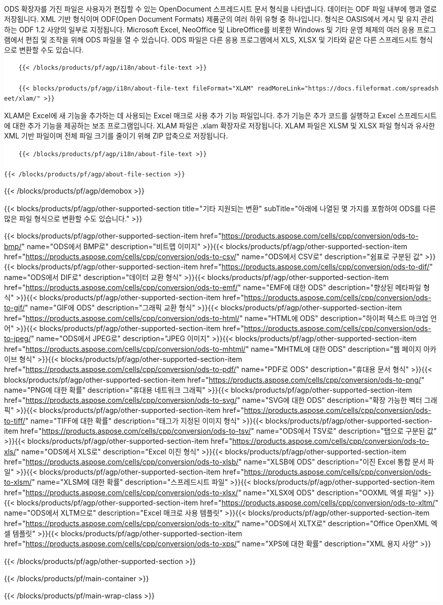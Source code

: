 ODS 확장자를 가진 파일은 사용자가 편집할 수 있는 OpenDocument 스프레드시트 문서 형식을 나타냅니다. 데이터는 ODF 파일 내부에 행과 열로 저장됩니다. XML 기반 형식이며 ODF(Open Document Formats) 제품군의 여러 하위 유형 중 하나입니다. 형식은 OASIS에서 게시 및 유지 관리하는 ODF 1.2 사양의 일부로 지정됩니다. Microsoft Excel, NeoOffice 및 LibreOffice를 비롯한 Windows 및 기타 운영 체제의 여러 응용 프로그램에서 편집 및 조작을 위해 ODS 파일을 열 수 있습니다. ODS 파일은 다른 응용 프로그램에서 XLS, XLSX 및 기타와 같은 다른 스프레드시트 형식으로 변환할 수도 있습니다.

        {{< /blocks/products/pf/agp/i18n/about-file-text >}}

        {{< blocks/products/pf/agp/i18n/about-file-text fileFormat="XLAM" readMoreLink="https://docs.fileformat.com/spreadsheet/xlam/" >}}

XLAM은 Excel에 새 기능을 추가하는 데 사용되는 Excel 매크로 사용 추가 기능 파일입니다. 추가 기능은 추가 코드를 실행하고 Excel 스프레드시트에 대한 추가 기능을 제공하는 보조 프로그램입니다. XLAM 파일은 .xlam 확장자로 저장됩니다. XLAM 파일은 XLSM 및 XLSX 파일 형식과 유사한 XML 기반 파일이며 전체 파일 크기를 줄이기 위해 ZIP 압축으로 저장됩니다.

        {{< /blocks/products/pf/agp/i18n/about-file-text >}}

    {{< /blocks/products/pf/agp/about-file-section >}}

{{< /blocks/products/pf/agp/demobox >}}



{{< blocks/products/pf/agp/other-supported-section title="기타 지원되는 변환" subTitle="아래에 나열된 몇 가지를 포함하여 ODS를 다른 많은 파일 형식으로 변환할 수도 있습니다." >}}

{{< blocks/products/pf/agp/other-supported-section-item href="https://products.aspose.com/cells/cpp/conversion/ods-to-bmp/" name="ODS에서 BMP로" description="비트맵 이미지" >}}{{< blocks/products/pf/agp/other-supported-section-item href="https://products.aspose.com/cells/cpp/conversion/ods-to-csv/" name="ODS에서 CSV로" description="쉼표로 구분된 값" >}}{{< blocks/products/pf/agp/other-supported-section-item href="https://products.aspose.com/cells/cpp/conversion/ods-to-dif/" name="ODS에서 DIF로" description="데이터 교환 형식" >}}{{< blocks/products/pf/agp/other-supported-section-item href="https://products.aspose.com/cells/cpp/conversion/ods-to-emf/" name="EMF에 대한 ODS" description="향상된 메타파일 형식" >}}{{< blocks/products/pf/agp/other-supported-section-item href="https://products.aspose.com/cells/cpp/conversion/ods-to-gif/" name="GIF에 ODS" description="그래픽 교환 형식" >}}{{< blocks/products/pf/agp/other-supported-section-item href="https://products.aspose.com/cells/cpp/conversion/ods-to-html/" name="HTML에 ODS" description="하이퍼 텍스트 마크업 언어" >}}{{< blocks/products/pf/agp/other-supported-section-item href="https://products.aspose.com/cells/cpp/conversion/ods-to-jpeg/" name="ODS에서 JPEG로" description="JPEG 이미지" >}}{{< blocks/products/pf/agp/other-supported-section-item href="https://products.aspose.com/cells/cpp/conversion/ods-to-mhtml/" name="MHTML에 대한 ODS" description="웹 페이지 아카이브 형식" >}}{{< blocks/products/pf/agp/other-supported-section-item href="https://products.aspose.com/cells/cpp/conversion/ods-to-pdf/" name="PDF로 ODS" description="휴대용 문서 형식" >}}{{< blocks/products/pf/agp/other-supported-section-item href="https://products.aspose.com/cells/cpp/conversion/ods-to-png/" name="PNG에 대한 확률" description="휴대용 네트워크 그래픽" >}}{{< blocks/products/pf/agp/other-supported-section-item href="https://products.aspose.com/cells/cpp/conversion/ods-to-svg/" name="SVG에 대한 ODS" description="확장 가능한 벡터 그래픽" >}}{{< blocks/products/pf/agp/other-supported-section-item href="https://products.aspose.com/cells/cpp/conversion/ods-to-tiff/" name="TIFF에 대한 확률" description="태그가 지정된 이미지 형식" >}}{{< blocks/products/pf/agp/other-supported-section-item href="https://products.aspose.com/cells/cpp/conversion/ods-to-tsv/" name="ODS에서 TSV로" description="탭으로 구분된 값" >}}{{< blocks/products/pf/agp/other-supported-section-item href="https://products.aspose.com/cells/cpp/conversion/ods-to-xls/" name="ODS에서 XLS로" description="Excel 이진 형식" >}}{{< blocks/products/pf/agp/other-supported-section-item href="https://products.aspose.com/cells/cpp/conversion/ods-to-xlsb/" name="XLSB에 ODS" description="이진 Excel 통합 문서 파일" >}}{{< blocks/products/pf/agp/other-supported-section-item href="https://products.aspose.com/cells/cpp/conversion/ods-to-xlsm/" name="XLSM에 대한 확률" description="스프레드시트 파일" >}}{{< blocks/products/pf/agp/other-supported-section-item href="https://products.aspose.com/cells/cpp/conversion/ods-to-xlsx/" name="XLSX에 ODS" description="OOXML 엑셀 파일" >}}{{< blocks/products/pf/agp/other-supported-section-item href="https://products.aspose.com/cells/cpp/conversion/ods-to-xltm/" name="ODS에서 XLTM으로" description="Excel 매크로 사용 템플릿" >}}{{< blocks/products/pf/agp/other-supported-section-item href="https://products.aspose.com/cells/cpp/conversion/ods-to-xltx/" name="ODS에서 XLTX로" description="Office OpenXML 엑셀 템플릿" >}}{{< blocks/products/pf/agp/other-supported-section-item href="https://products.aspose.com/cells/cpp/conversion/ods-to-xps/" name="XPS에 대한 확률" description="XML 용지 사양" >}}

{{< /blocks/products/pf/agp/other-supported-section >}}

{{< /blocks/products/pf/main-container >}}
    
{{< /blocks/products/pf/main-wrap-class >}}